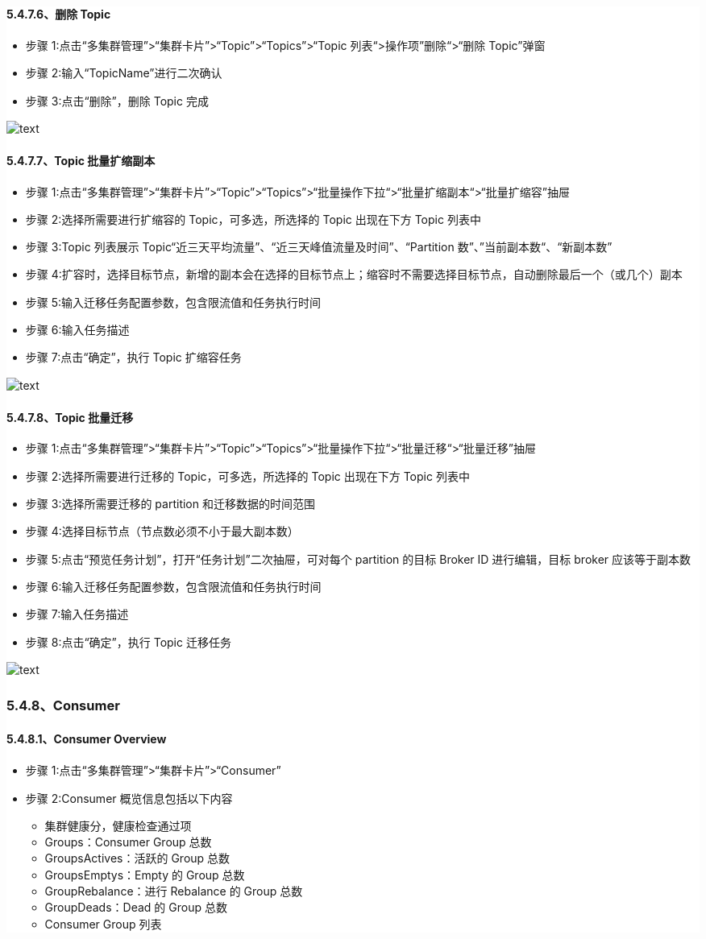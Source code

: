 #### 5.4.7.6、删除 Topic

- 步骤 1:点击“多集群管理”>“集群卡片”>“Topic”>“Topics”>“Topic 列表“>操作项”删除“>“删除 Topic”弹窗

- 步骤 2:输入“TopicName”进行二次确认

- 步骤 3:点击“删除”，删除 Topic 完成

![text](http://img-ys011.didistatic.com/static/dc2img/do1_xdP42WmnyaK9zZiMWM6s)

#### 5.4.7.7、Topic 批量扩缩副本

- 步骤 1:点击“多集群管理”>“集群卡片”>“Topic”>“Topics”>“批量操作下拉“>“批量扩缩副本“>“批量扩缩容”抽屉

- 步骤 2:选择所需要进行扩缩容的 Topic，可多选，所选择的 Topic 出现在下方 Topic 列表中

- 步骤 3:Topic 列表展示 Topic“近三天平均流量”、“近三天峰值流量及时间”、“Partition 数”、”当前副本数“、“新副本数”

- 步骤 4:扩容时，选择目标节点，新增的副本会在选择的目标节点上；缩容时不需要选择目标节点，自动删除最后一个（或几个）副本

- 步骤 5:输入迁移任务配置参数，包含限流值和任务执行时间

- 步骤 6:输入任务描述

- 步骤 7:点击“确定”，执行 Topic 扩缩容任务

![text](http://img-ys011.didistatic.com/static/dc2img/do1_DNIdGs7Uym3yppmvGrBd)

#### 5.4.7.8、Topic 批量迁移

- 步骤 1:点击“多集群管理”>“集群卡片”>“Topic”>“Topics”>“批量操作下拉“>“批量迁移“>“批量迁移”抽屉

- 步骤 2:选择所需要进行迁移的 Topic，可多选，所选择的 Topic 出现在下方 Topic 列表中

- 步骤 3:选择所需要迁移的 partition 和迁移数据的时间范围

- 步骤 4:选择目标节点（节点数必须不小于最大副本数）

- 步骤 5:点击“预览任务计划”，打开“任务计划”二次抽屉，可对每个 partition 的目标 Broker ID 进行编辑，目标 broker 应该等于副本数

- 步骤 6:输入迁移任务配置参数，包含限流值和任务执行时间

- 步骤 7:输入任务描述

- 步骤 8:点击“确定”，执行 Topic 迁移任务

![text](http://img-ys011.didistatic.com/static/dc2img/do1_Xm5fExFrN7Q1m6uWcbrR)

### 5.4.8、Consumer

#### 5.4.8.1、Consumer Overview

- 步骤 1:点击“多集群管理”>“集群卡片”>“Consumer”

- 步骤 2:Consumer 概览信息包括以下内容

  - 集群健康分，健康检查通过项
  - Groups：Consumer Group 总数
  - GroupsActives：活跃的 Group 总数
  - GroupsEmptys：Empty 的 Group 总数
  - GroupRebalance：进行 Rebalance 的 Group 总数
  - GroupDeads：Dead 的 Group 总数
  - Consumer Group 列表

